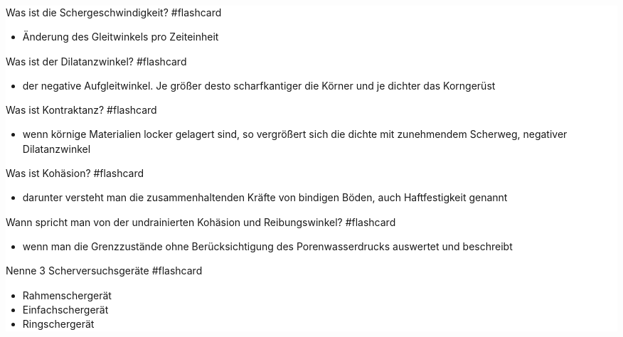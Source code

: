 






Was ist die Schergeschwindigkeit? #flashcard
- Änderung des Gleitwinkels pro Zeiteinheit










Was ist der Dilatanzwinkel? #flashcard
- der negative Aufgleitwinkel. Je größer desto scharfkantiger die Körner und je dichter das Korngerüst










Was ist Kontraktanz? #flashcard
- wenn körnige Materialien locker gelagert sind, so vergrößert sich die dichte mit zunehmendem Scherweg, negativer Dilatanzwinkel









Was ist Kohäsion? #flashcard
- darunter versteht man die zusammenhaltenden Kräfte von bindigen Böden, auch Haftfestigkeit genannt











Wann spricht man von der undrainierten Kohäsion und Reibungswinkel? #flashcard
- wenn man die Grenzzustände ohne Berücksichtigung des Porenwasserdrucks auswertet und beschreibt









Nenne 3 Scherversuchsgeräte #flashcard
- Rahmenschergerät
- Einfachschergerät
- Ringschergerät





